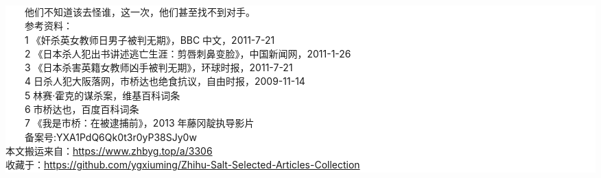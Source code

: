 &emsp;&emsp;他们不知道该去怪谁，这一次，他们甚至找不到对手。  
&emsp;&emsp;参考资料：  
&emsp;&emsp;1 《奸杀英女教师日男子被判无期》，BBC 中文，2011-7-21  
&emsp;&emsp;2 《日本杀人犯出书讲述逃亡生涯：剪唇刺鼻变脸》，中国新闻网，2011-1-26  
&emsp;&emsp;3 《日本杀害英籍女教师凶手被判无期》，环球时报，2011-7-21  
&emsp;&emsp;4 日杀人犯大阪落网，市桥达也绝食抗议，自由时报，2009-11-14  
&emsp;&emsp;5 林赛·霍克的谋杀案，维基百科词条  
&emsp;&emsp;6 市桥达也，百度百科词条  
&emsp;&emsp;7 《我是市桥：在被逮捕前》，2013 年藤冈靛执导影片  
&emsp;&emsp;备案号:YXA1PdQ6Qk0t3r0yP38SJy0w  
本文搬运来自：https://www.zhbyg.top/a/3306  
 收藏于：https://github.com/ygxiuming/Zhihu-Salt-Selected-Articles-Collection